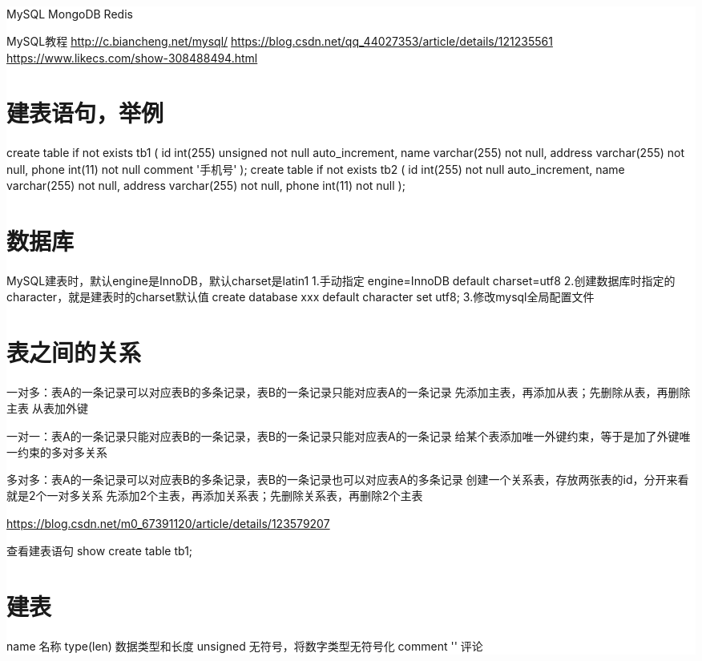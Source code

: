 MySQL
MongoDB
Redis

MySQL教程
  http://c.biancheng.net/mysql/
  https://blog.csdn.net/qq_44027353/article/details/121235561
  https://www.likecs.com/show-308488494.html

# 建表语句，举例
create table if not exists tb1 (
	id int(255) unsigned not null auto_increment,
	name varchar(255) not null,
	address varchar(255) not null,
	phone int(11) not null comment '手机号'
);
create table if not exists tb2 (
	id int(255) not null auto_increment,
	name varchar(255) not null,
	address varchar(255) not null,
	phone int(11) not null
);

# 数据库
MySQL建表时，默认engine是InnoDB，默认charset是latin1
  1.手动指定 engine=InnoDB default charset=utf8
  2.创建数据库时指定的character，就是建表时的charset默认值
    create database xxx default character set utf8;
  3.修改mysql全局配置文件

# 表之间的关系
一对多：表A的一条记录可以对应表B的多条记录，表B的一条记录只能对应表A的一条记录
  先添加主表，再添加从表；先删除从表，再删除主表
  从表加外键

一对一：表A的一条记录只能对应表B的一条记录，表B的一条记录只能对应表A的一条记录
  给某个表添加唯一外键约束，等于是加了外键唯一约束的多对多关系

多对多：表A的一条记录可以对应表B的多条记录，表B的一条记录也可以对应表A的多条记录
  创建一个关系表，存放两张表的id，分开来看就是2个一对多关系
  先添加2个主表，再添加关系表；先删除关系表，再删除2个主表

  https://blog.csdn.net/m0_67391120/article/details/123579207

查看建表语句
  show create table tb1;

# 建表
name 名称
type(len) 数据类型和长度
unsigned 无符号，将数字类型无符号化
comment '' 评论
